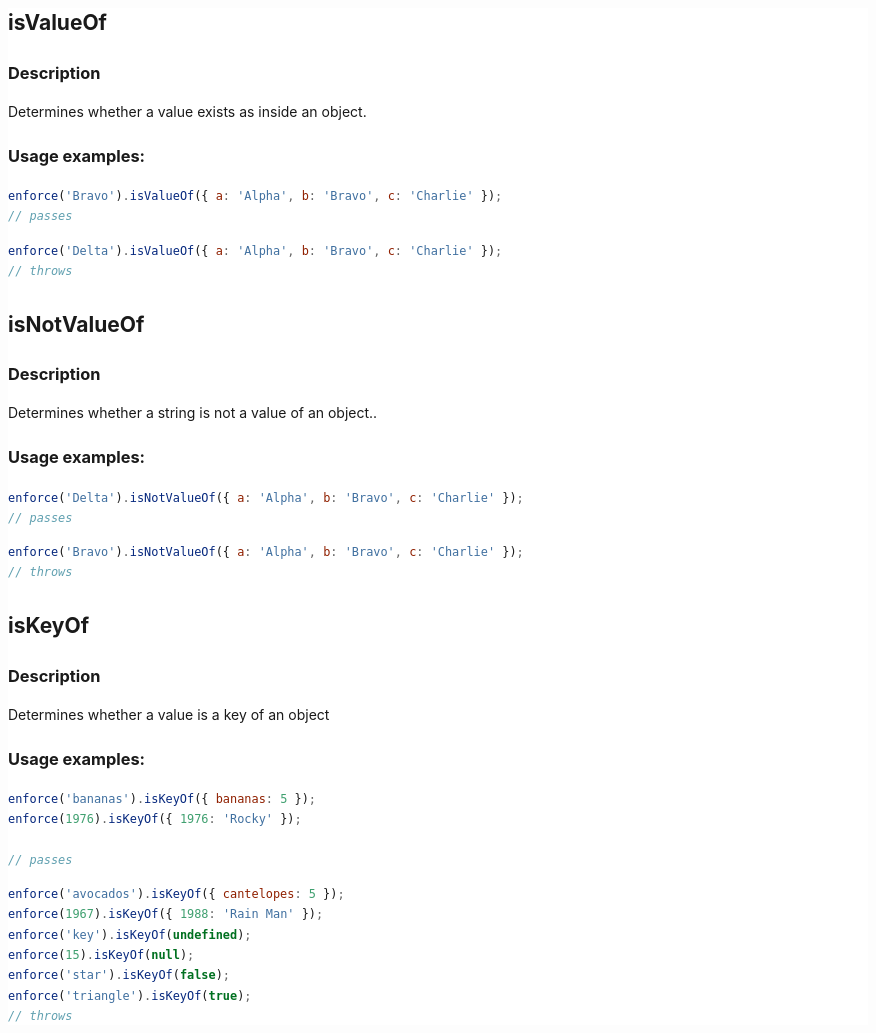 ## isValueOf

### Description

Determines whether a value exists as inside an object.

### Usage examples:

```js
enforce('Bravo').isValueOf({ a: 'Alpha', b: 'Bravo', c: 'Charlie' });
// passes
```

```js
enforce('Delta').isValueOf({ a: 'Alpha', b: 'Bravo', c: 'Charlie' });
// throws
```

## isNotValueOf

### Description

Determines whether a string is not a value of an object..

### Usage examples:

```js
enforce('Delta').isNotValueOf({ a: 'Alpha', b: 'Bravo', c: 'Charlie' });
// passes
```

```js
enforce('Bravo').isNotValueOf({ a: 'Alpha', b: 'Bravo', c: 'Charlie' });
// throws
```

## isKeyOf

### Description

Determines whether a value is a key of an object

### Usage examples:

```js
enforce('bananas').isKeyOf({ bananas: 5 });
enforce(1976).isKeyOf({ 1976: 'Rocky' });

// passes
```

```js
enforce('avocados').isKeyOf({ cantelopes: 5 });
enforce(1967).isKeyOf({ 1988: 'Rain Man' });
enforce('key').isKeyOf(undefined);
enforce(15).isKeyOf(null);
enforce('star').isKeyOf(false);
enforce('triangle').isKeyOf(true);
// throws
```
